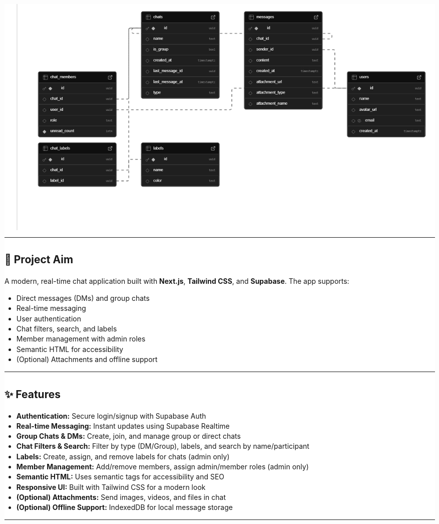 > ![Chat Conversation Screen](public/supabase-schema-mbiyqprayoxwhrfkncjo.png)

---

## 🚀 Project Aim
A modern, real-time chat application built with **Next.js**, **Tailwind CSS**, and **Supabase**. The app supports:
- Direct messages (DMs) and group chats
- Real-time messaging
- User authentication
- Chat filters, search, and labels
- Member management with admin roles
- Semantic HTML for accessibility
- (Optional) Attachments and offline support

---

## ✨ Features
- **Authentication:** Secure login/signup with Supabase Auth
- **Real-time Messaging:** Instant updates using Supabase Realtime
- **Group Chats & DMs:** Create, join, and manage group or direct chats
- **Chat Filters & Search:** Filter by type (DM/Group), labels, and search by name/participant
- **Labels:** Create, assign, and remove labels for chats (admin only)
- **Member Management:** Add/remove members, assign admin/member roles (admin only)
- **Semantic HTML:** Uses semantic tags for accessibility and SEO
- **Responsive UI:** Built with Tailwind CSS for a modern look
- **(Optional) Attachments:** Send images, videos, and files in chat
- **(Optional) Offline Support:** IndexedDB for local message storage

---